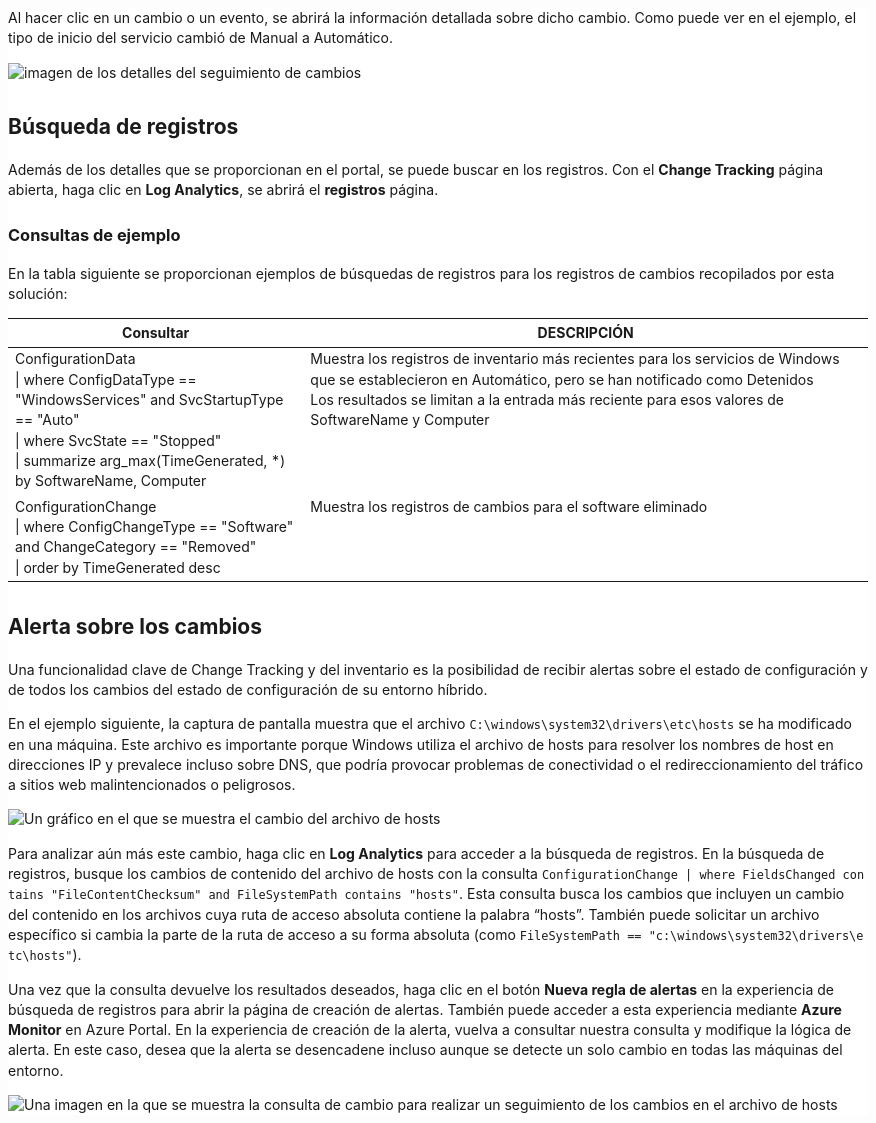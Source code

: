 Al hacer clic en un cambio o un evento, se abrirá la información detallada sobre dicho cambio. Como puede ver en el ejemplo, el tipo de inicio del servicio cambió de Manual a Automático.

![imagen de los detalles del seguimiento de cambios](./media/automation-change-tracking/change-tracking-details.png)

## <a name="search-logs"></a>Búsqueda de registros

Además de los detalles que se proporcionan en el portal, se puede buscar en los registros. Con el **Change Tracking** página abierta, haga clic en **Log Analytics**, se abrirá el **registros** página.

### <a name="sample-queries"></a>Consultas de ejemplo

En la tabla siguiente se proporcionan ejemplos de búsquedas de registros para los registros de cambios recopilados por esta solución:

|Consultar  |DESCRIPCIÓN  |
|---------|---------|
|ConfigurationData<br>&#124; where   ConfigDataType == "WindowsServices" and SvcStartupType == "Auto"<br>&#124; where SvcState == "Stopped"<br>&#124; summarize arg_max(TimeGenerated, *) by SoftwareName, Computer         | Muestra los registros de inventario más recientes para los servicios de Windows que se establecieron en Automático, pero se han notificado como Detenidos<br>Los resultados se limitan a la entrada más reciente para esos valores de SoftwareName y Computer      |
|ConfigurationChange<br>&#124; where ConfigChangeType == "Software" and ChangeCategory == "Removed"<br>&#124; order by TimeGenerated desc|Muestra los registros de cambios para el software eliminado|

## <a name="alert-on-changes"></a>Alerta sobre los cambios

Una funcionalidad clave de Change Tracking y del inventario es la posibilidad de recibir alertas sobre el estado de configuración y de todos los cambios del estado de configuración de su entorno híbrido.  

En el ejemplo siguiente, la captura de pantalla muestra que el archivo `C:\windows\system32\drivers\etc\hosts` se ha modificado en una máquina. Este archivo es importante porque Windows utiliza el archivo de hosts para resolver los nombres de host en direcciones IP y prevalece incluso sobre DNS, que podría provocar problemas de conectividad o el redireccionamiento del tráfico a sitios web malintencionados o peligrosos.

![Un gráfico en el que se muestra el cambio del archivo de hosts](./media/automation-change-tracking/changes.png)

Para analizar aún más este cambio, haga clic en **Log Analytics** para acceder a la búsqueda de registros. En la búsqueda de registros, busque los cambios de contenido del archivo de hosts con la consulta `ConfigurationChange | where FieldsChanged contains "FileContentChecksum" and FileSystemPath contains "hosts"`. Esta consulta busca los cambios que incluyen un cambio del contenido en los archivos cuya ruta de acceso absoluta contiene la palabra “hosts”. También puede solicitar un archivo específico si cambia la parte de la ruta de acceso a su forma absoluta (como `FileSystemPath == "c:\windows\system32\drivers\etc\hosts"`).

Una vez que la consulta devuelve los resultados deseados, haga clic en el botón **Nueva regla de alertas** en la experiencia de búsqueda de registros para abrir la página de creación de alertas. También puede acceder a esta experiencia mediante **Azure Monitor** en Azure Portal. En la experiencia de creación de la alerta, vuelva a consultar nuestra consulta y modifique la lógica de alerta. En este caso, desea que la alerta se desencadene incluso aunque se detecte un solo cambio en todas las máquinas del entorno.

![Una imagen en la que se muestra la consulta de cambio para realizar un seguimiento de los cambios en el archivo de hosts](./media/automation-change-tracking/change-query.png)
